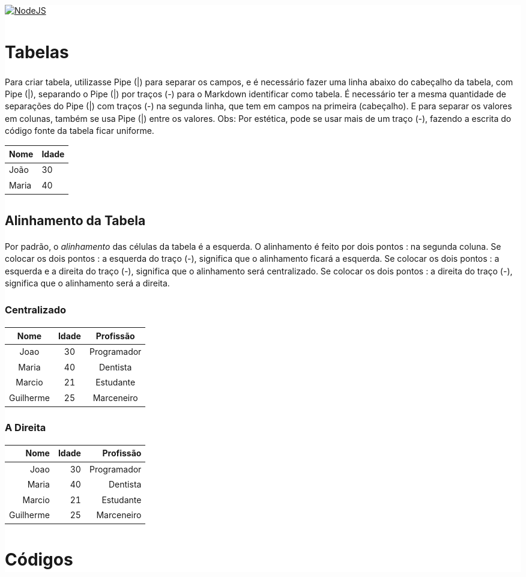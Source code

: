 [endereco-imagem]: https://cdn2.iconfinder.com/data/icons/nodejs-1/512/nodejs-512.png

[endereco-node]: https://nodejs.org/en/

[![NodeJS][endereco-imagem]][endereco-node]



# Tabelas
Para criar tabela, utilizasse Pipe (|) para separar os campos, e é necessário fazer uma linha abaixo do cabeçalho da tabela, com Pipe (|), separando o Pipe (|) por traços (-) para o Markdown identificar como tabela. É necessário ter a mesma quantidade de separações do Pipe (|) com traços (-) na segunda linha, que tem em campos na primeira (cabeçalho). E para separar os valores em colunas, também se usa Pipe (|) entre os valores.
Obs: Por estética, pode se usar mais de um traço (-), fazendo a escrita do código fonte da tabela ficar uniforme. 

| Nome | Idade |
| ---- | ----- |
| João |  30   |
| Maria|  40   |

## Alinhamento da Tabela
Por padrão, o _alinhamento_ das células da tabela é a esquerda. O alinhamento é feito por dois pontos : na segunda coluna. Se colocar os dois pontos : a esquerda do traço (-), significa que o alinhamento ficará a esquerda. Se colocar os dois pontos : a esquerda e a direita do traço (-), significa que o alinhamento será centralizado. Se colocar os dois pontos : a direita do traço (-), significa que o alinhamento será a direita.

 ### Centralizado
| Nome | Idade | Profissão |
| :----: | :-----: | :---------: |
| Joao | 30    | Programador |
| Maria| 40    | Dentista |
| Marcio | 21  | Estudante |
| Guilherme | 25 | Marceneiro |

### A Direita
| Nome | Idade | Profissão |
| ----: | -----: | ---------: |
| Joao | 30    | Programador |
| Maria| 40    | Dentista |
| Marcio | 21  | Estudante |
| Guilherme | 25 | Marceneiro |


# Códigos


[^1]: Essa parte é o rodapé onde o superscript 1 nos trouxe.
[site-url]: https://www.google.com/ "Página do Google"
[imagem]: https://image.flaticon.com/icons/svg/25/25231.svg
[npm-badge]: https://img.shields.io/npm/v/npm.svg
[npm-url]: https://github.com/npm/cli/releases/tag/v6.9.0
[npm-downloads-badge]: https://img.shields.io/npm/dt/localeval.svg
[npm-downloads-url]: https://www.npmjs.com
[travis-badge]: https://travis-ci.org/robertoachar/generator-oss-project.svg?branch=master
[travis-url]: https://travis-ci.org/robertoachar/generator-oss-project
[circleci-badge]: https://circleci.com/gh/robertoachar/generator-oss-project/tree/master.svg?style=shield
[circleci-url]: https://circleci.com/gh/robertoachar/generator-oss-project
[appveyor-badge]: https://ci.appveyor.com/api/projects/status/github/robertoachar/generator-oss-project?branch=master&svg=true
[appveyor-url]: https://ci.appveyor.com/project/robertoachar/generator-oss-project
[coveralls-badge]: https://coveralls.io/repos/github/robertoachar/generator-oss-project/badge.svg?branch=master
[coveralls-url]: https://coveralls.io/github/robertoachar/generator-oss-project?branch=master
[license-badge]: https://img.shields.io/github/license/robertoachar/generator-oss-project.svg
[license-url]: https://opensource.org/licenses/MIT